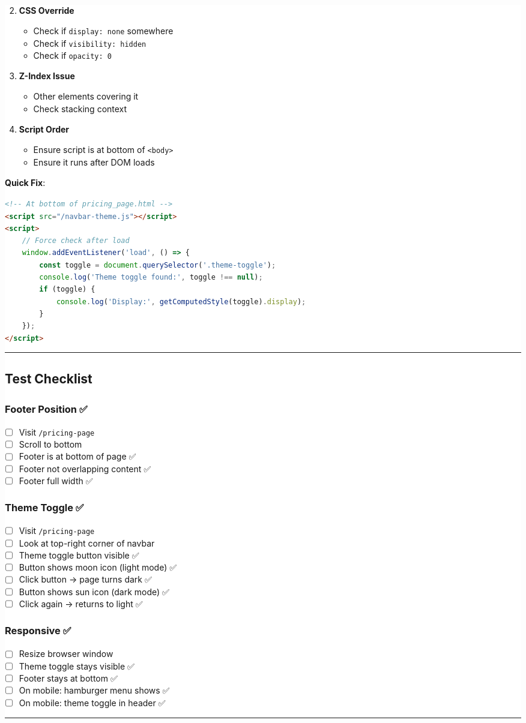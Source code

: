 2. **CSS Override**
   - Check if `display: none` somewhere
   - Check if `visibility: hidden`
   - Check if `opacity: 0`

3. **Z-Index Issue**
   - Other elements covering it
   - Check stacking context

4. **Script Order**
   - Ensure script is at bottom of `<body>`
   - Ensure it runs after DOM loads

**Quick Fix**:
```html
<!-- At bottom of pricing_page.html -->
<script src="/navbar-theme.js"></script>
<script>
    // Force check after load
    window.addEventListener('load', () => {
        const toggle = document.querySelector('.theme-toggle');
        console.log('Theme toggle found:', toggle !== null);
        if (toggle) {
            console.log('Display:', getComputedStyle(toggle).display);
        }
    });
</script>
```

---

## Test Checklist

### Footer Position ✅
- [ ] Visit `/pricing-page`
- [ ] Scroll to bottom
- [ ] Footer is at bottom of page ✅
- [ ] Footer not overlapping content ✅
- [ ] Footer full width ✅

### Theme Toggle ✅
- [ ] Visit `/pricing-page`
- [ ] Look at top-right corner of navbar
- [ ] Theme toggle button visible ✅
- [ ] Button shows moon icon (light mode) ✅
- [ ] Click button → page turns dark ✅
- [ ] Button shows sun icon (dark mode) ✅
- [ ] Click again → returns to light ✅

### Responsive ✅
- [ ] Resize browser window
- [ ] Theme toggle stays visible ✅
- [ ] Footer stays at bottom ✅
- [ ] On mobile: hamburger menu shows ✅
- [ ] On mobile: theme toggle in header ✅

---